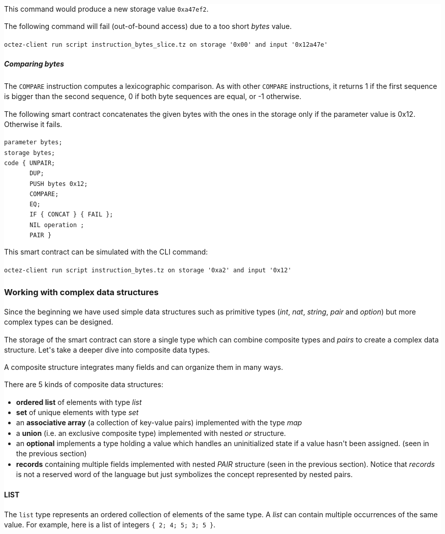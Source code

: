 This command would produce a new storage value `0xa47ef2`.

The following command will fail (out-of-bound access) due to a too short _bytes_ value.  

```
octez-client run script instruction_bytes_slice.tz on storage '0x00' and input '0x12a47e'
```

##### Comparing bytes
The `COMPARE` instruction computes a lexicographic comparison. As with other `COMPARE` instructions, it returns 1 if the first sequence is bigger than the second sequence, 0 if both byte sequences are equal, or -1 otherwise.

The following smart contract concatenates the given bytes with the ones in the storage only if the parameter value is 0x12. Otherwise it fails.

```
parameter bytes;
storage bytes;
code { UNPAIR;
       DUP;
       PUSH bytes 0x12;
       COMPARE;
       EQ;
       IF { CONCAT } { FAIL };
       NIL operation ;
       PAIR }
```

This smart contract can be simulated with the CLI command:
```
octez-client run script instruction_bytes.tz on storage '0xa2' and input '0x12'
```

### Working with complex data structures
Since the beginning we have used simple data structures such as primitive types (_int_, _nat_, _string_, _pair_ and _option_) but more complex types can be designed. 

The storage of the smart contract can store a single type which can combine composite types and _pairs_ to create a complex data structure. Let's take a deeper dive into composite data types.

A composite structure integrates many fields and can organize them in many ways. 

There are 5 kinds of composite data structures: 

- **ordered list** of elements with type _list_
- **set** of unique elements with type _set_
- an **associative array** (a collection of key-value pairs) implemented with the type _map_
- a **union** (i.e. an exclusive composite type) implemented with nested _or_ structure.
- an **optional** implements a type holding a value which handles an uninitialized state if a value hasn't been assigned.  (seen in the previous section)
- **records** containing multiple fields implemented with nested _PAIR_ structure (seen in the previous section). Notice that _records_ is not a reserved word of the language but just symbolizes the concept represented by nested pairs.

#### LIST
The `list` type represents an ordered collection of elements of the same type. A _list_ can contain multiple occurrences of the same value. For example, here is a list of integers `{ 2; 4; 5; 3; 5 }`.
